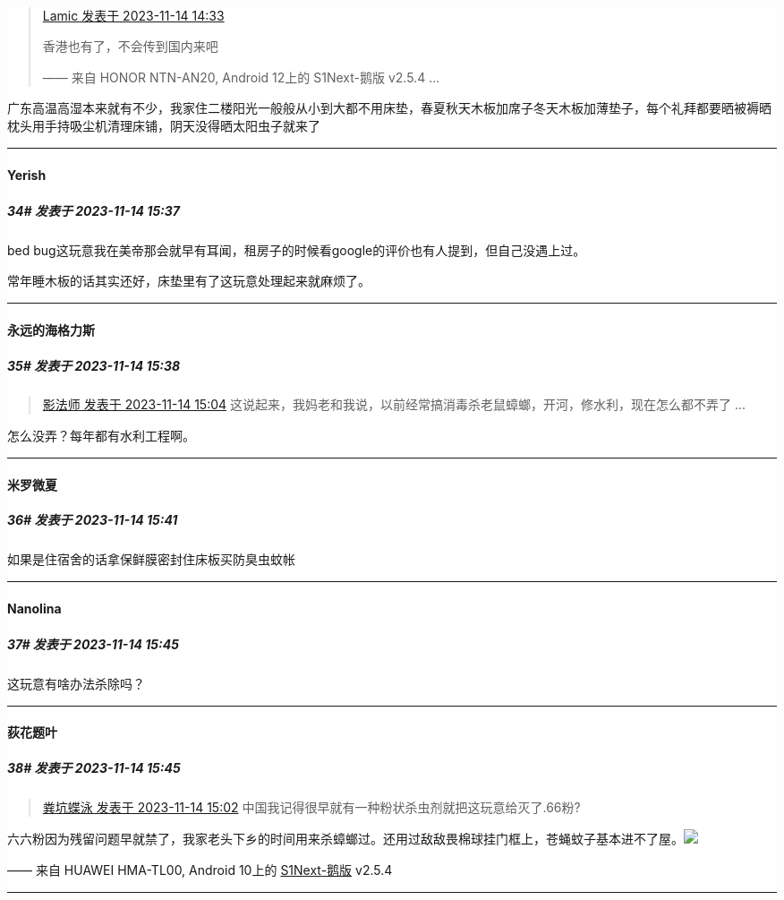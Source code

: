 <blockquote><a href="httphttps://bbs.saraba1st.com/2b/forum.php?mod=redirect&amp;goto=findpost&amp;pid=63038820&amp;ptid=2160675" target="_blank">Lamic 发表于 2023-11-14 14:33</a>

香港也有了，不会传到国内来吧

—— 来自 HONOR NTN-AN20, Android 12上的 S1Next-鹅版 v2.5.4 ...</blockquote>
广东高温高湿本来就有不少，我家住二楼阳光一般般从小到大都不用床垫，春夏秋天木板加席子冬天木板加薄垫子，每个礼拜都要晒被褥晒枕头用手持吸尘机清理床铺，阴天没得晒太阳虫子就来了

*****

####  Yerish  
##### 34#       发表于 2023-11-14 15:37

bed bug这玩意我在美帝那会就早有耳闻，租房子的时候看google的评价也有人提到，但自己没遇上过。

常年睡木板的话其实还好，床垫里有了这玩意处理起来就麻烦了。

*****

####  永远的海格力斯  
##### 35#       发表于 2023-11-14 15:38

<blockquote><a href="httphttps://bbs.saraba1st.com/2b/forum.php?mod=redirect&amp;goto=findpost&amp;pid=63039091&amp;ptid=2160675" target="_blank">影法师 发表于 2023-11-14 15:04</a>
这说起来，我妈老和我说，以前经常搞消毒杀老鼠蟑螂，开河，修水利，现在怎么都不弄了 ...</blockquote>
怎么没弄？每年都有水利工程啊。

*****

####  米罗微夏  
##### 36#       发表于 2023-11-14 15:41

如果是住宿舍的话拿保鲜膜密封住床板买防臭虫蚊帐

*****

####  Nanolina  
##### 37#       发表于 2023-11-14 15:45

这玩意有啥办法杀除吗？

*****

####  荻花题叶  
##### 38#       发表于 2023-11-14 15:45

<blockquote><a href="httphttps://bbs.saraba1st.com/2b/forum.php?mod=redirect&amp;goto=findpost&amp;pid=63039072&amp;ptid=2160675" target="_blank">粪坑蝶泳 发表于 2023-11-14 15:02</a>
中国我记得很早就有一种粉状杀虫剂就把这玩意给灭了.66粉?</blockquote>
六六粉因为残留问题早就禁了，我家老头下乡的时间用来杀蟑螂过。还用过敌敌畏棉球挂门框上，苍蝇蚊子基本进不了屋。<img src="https://static.saraba1st.com/image/smiley/face2017/068.png" referrerpolicy="no-referrer">

—— 来自 HUAWEI HMA-TL00, Android 10上的 [S1Next-鹅版](https://github.com/ykrank/S1-Next/releases) v2.5.4

*****
